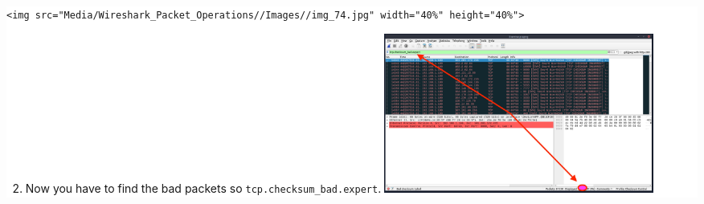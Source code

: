     <img src="Media/Wireshark_Packet_Operations//Images//img_74.jpg" width="40%" height="40%">
2. Now you have to find the bad packets so `tcp.checksum_bad.expert`.
    <img src="Media/Wireshark_Packet_Operations//Images//img_75.jpg" width="40%" height="40%">
